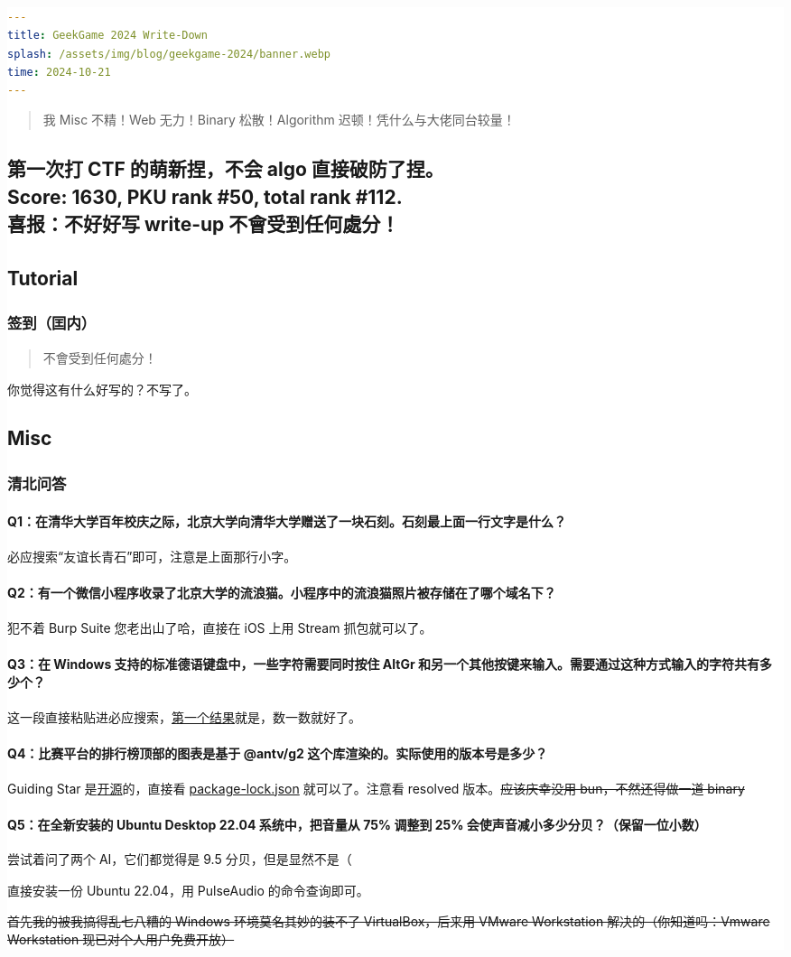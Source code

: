 ```yaml
---
title: GeekGame 2024 Write-Down
splash: /assets/img/blog/geekgame-2024/banner.webp
time: 2024-10-21
---
```


> 我 Misc 不精！Web 无力！Binary 松散！Algorithm 迟顿！凭什么与大佬同台较量！

第一次打 CTF 的萌新捏，不会 algo 直接破防了捏。  
Score: 1630, PKU rank #50, total rank #112.  
喜报：不好好写 write-up 不會受到任何處分！
---



## Tutorial
### 签到（囯内）
> 不會受到任何處分！

你觉得这有什么好写的？不写了。

## Misc
<h3><span class="rotate-group">清<span class="reversed">北</span></span>问答</h3>

#### Q1：在清华大学百年校庆之际，北京大学向清华大学赠送了一块石刻。石刻最上面一行文字是什么？

必应搜索“友谊长青石”即可，注意是上面那行小字。

#### Q2：有一个微信小程序收录了北京大学的流浪猫。小程序中的流浪猫照片被存储在了哪个域名下？

犯不着 Burp Suite 您老出山了哈，直接在 iOS 上用 Stream 抓包就可以了。

#### Q3：在 Windows 支持的标准德语键盘中，一些字符需要同时按住 AltGr 和另一个其他按键来输入。需要通过这种方式输入的字符共有多少个？

这一段直接粘贴进必应搜索，[第一个结果](https://www.zhihu.com/question/27880494?sort=created)就是，数一数就好了。

#### Q4：比赛平台的排行榜顶部的图表是基于 @antv/g2 这个库渲染的。实际使用的版本号是多少？

Guiding Star 是[开源](https://github.com/PKU-GeekGame/guiding-star)的，直接看 [package-lock.json](https://github.com/PKU-GeekGame/gs-frontend/blob/af08cdf7cc5a230890b71f7c74175b66567da6f2/package-lock.json#L337C7-L337C26) 就可以了。注意看 resolved 版本。~~应该庆幸没用 bun，不然还得做一道 binary~~

#### Q5：在全新安装的 Ubuntu Desktop 22.04 系统中，把音量从 75% 调整到 25% 会使声音减小多少分贝？（保留一位小数）

尝试着问了两个 AI，它们都觉得是 9.5 分贝，但是显然不是（

直接安装一份 Ubuntu 22.04，用 PulseAudio 的命令查询即可。

~~首先我的被我搞得乱七八糟的 Windows 环境莫名其妙的装不了 VirtualBox，后来用 VMware Workstation 解决的（你知道吗：Vmware Workstation 现已对个人用户免费开放）~~
